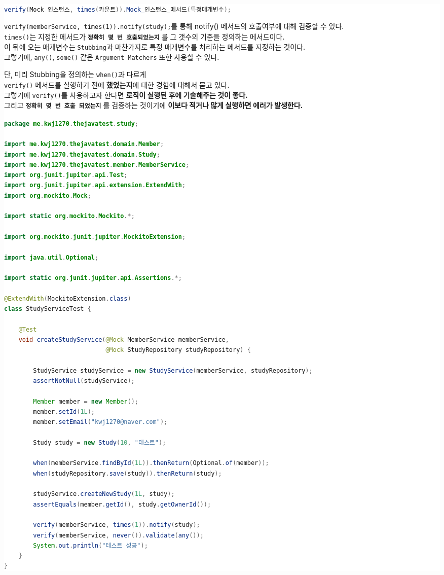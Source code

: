 ```java
verify(Mock 인스턴스, times(카운트)).Mock_인스턴스_메서드(특정매개변수);
```
        
`verify(memberService, times(1)).notify(study);`를 통해 notify() 메서드의 호출여부에 대해 검증할 수 있다.   
`times()`는 지정한 메서드가 **`정확히 몇 번 호출되었는지`** 를 그 갯수의 기준을 정의하는 메서드이다.           
이 뒤에 오는 매개변수는 `Stubbing`과 마찬가지로 특정 매개변수를 처리하는 메서드를 지정하는 것이다.       
그렇기에, `any()`, `some()` 같은 `Argument Matchers` 또한 사용할 수 있다.  
         
단, 미리 Stubbing을 정의하는 `when()`과 다르게               
`verify()` 메서드를 실행하기 전에 **했었는지**에 대한 경험에 대해서 묻고 있다.       
그렇기에 `verify()`를 사용하고자 한다면 **로직이 실행된 후에 기술해주는 것이 좋다.**         
그리고 **`정확히 몇 번 호출 되었는지`** 를 검증하는 것이기에 **이보다 적거나 많게 실행하면 에러가 발생한다.**     

```java
package me.kwj1270.thejavatest.study;

import me.kwj1270.thejavatest.domain.Member;
import me.kwj1270.thejavatest.domain.Study;
import me.kwj1270.thejavatest.member.MemberService;
import org.junit.jupiter.api.Test;
import org.junit.jupiter.api.extension.ExtendWith;
import org.mockito.Mock;

import static org.mockito.Mockito.*;

import org.mockito.junit.jupiter.MockitoExtension;

import java.util.Optional;

import static org.junit.jupiter.api.Assertions.*;

@ExtendWith(MockitoExtension.class)
class StudyServiceTest {

    @Test
    void createStudyService(@Mock MemberService memberService,
                            @Mock StudyRepository studyRepository) {

        StudyService studyService = new StudyService(memberService, studyRepository);
        assertNotNull(studyService);

        Member member = new Member();
        member.setId(1L);
        member.setEmail("kwj1270@naver.com");

        Study study = new Study(10, "테스트");

        when(memberService.findById(1L)).thenReturn(Optional.of(member));
        when(studyRepository.save(study)).thenReturn(study);

        studyService.createNewStudy(1L, study);
        assertEquals(member.getId(), study.getOwnerId());

        verify(memberService, times(1)).notify(study);
        verify(memberService, never()).validate(any());
        System.out.println("테스트 성공");
    }
}
```      